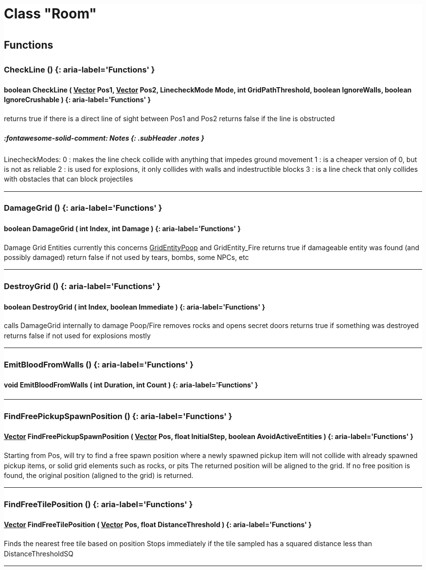 # Class "Room"
## Functions
### CheckLine () {: aria-label='Functions' }
#### boolean CheckLine ( [Vector](../Vector) Pos1, [Vector](../Vector) Pos2, LinecheckMode Mode, int GridPathThreshold, boolean IgnoreWalls, boolean IgnoreCrushable )  {: aria-label='Functions' }
returns true if there is a direct line of sight between Pos1 and Pos2 returns false if the line is obstructed 
##### :fontawesome-solid-comment: Notes {: .subHeader .notes }
LinecheckModes:
0 : makes the line check collide with anything that impedes ground movement
1 : is a cheaper version of 0, but is not as reliable
2 : is used for explosions, it only collides with walls and indestructible blocks
3 : is a line check that only collides with obstacles that can block projectiles
___ 
### DamageGrid () {: aria-label='Functions' }
#### boolean DamageGrid ( int Index, int Damage )  {: aria-label='Functions' }
Damage Grid Entities currently this concerns <a class="el" href="class_grid_entity_poop.html">GridEntityPoop</a> and GridEntity_Fire returns true if damageable entity was found (and possibly damaged) return false if not used by tears, bombs, some NPCs, etc 
___ 
### DestroyGrid () {: aria-label='Functions' }
#### boolean DestroyGrid ( int Index, boolean Immediate )  {: aria-label='Functions' }
calls DamageGrid internally to damage Poop/Fire removes rocks and opens secret doors returns true if something was destroyed returns false if not used for explosions mostly 
___ 
### EmitBloodFromWalls () {: aria-label='Functions' }
#### void EmitBloodFromWalls ( int Duration, int Count )  {: aria-label='Functions' }

___ 
### FindFreePickupSpawnPosition () {: aria-label='Functions' }
#### [Vector](../Vector) FindFreePickupSpawnPosition ( [Vector](../Vector) Pos, float InitialStep, boolean AvoidActiveEntities )  {: aria-label='Functions' }
Starting from Pos, will try to find a free spawn position where a newly spawned pickup item will not collide with already spawned pickup items, or solid grid elements such as rocks, or pits The returned position will be aligned to the grid. If no free position is found, the original position (aligned to the grid) is returned. 
___ 
### FindFreeTilePosition () {: aria-label='Functions' }
#### [Vector](../Vector) FindFreeTilePosition ( [Vector](../Vector) Pos, float DistanceThreshold )  {: aria-label='Functions' }
Finds the nearest free tile based on position Stops immediately if the tile sampled has a squared distance less than DistanceThresholdSQ 
___ 